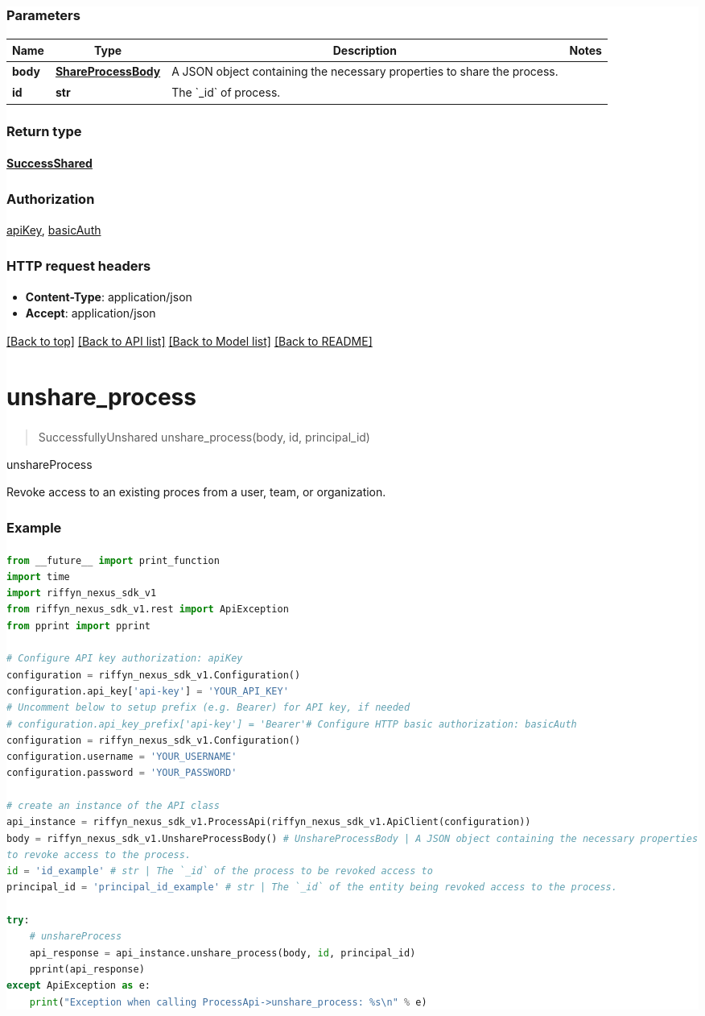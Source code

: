 ### Parameters

Name | Type | Description  | Notes
------------- | ------------- | ------------- | -------------
 **body** | [**ShareProcessBody**](ShareProcessBody.md)| A JSON object containing the necessary properties to share the process. | 
 **id** | **str**| The &#x60;_id&#x60; of process. | 

### Return type

[**SuccessShared**](SuccessShared.md)

### Authorization

[apiKey](../README.md#apiKey), [basicAuth](../README.md#basicAuth)

### HTTP request headers

 - **Content-Type**: application/json
 - **Accept**: application/json

[[Back to top]](#) [[Back to API list]](../README.md#documentation-for-api-endpoints) [[Back to Model list]](../README.md#documentation-for-models) [[Back to README]](../README.md)

# **unshare_process**
> SuccessfullyUnshared unshare_process(body, id, principal_id)

unshareProcess

Revoke access to an existing proces from a user, team, or organization.

### Example
```python
from __future__ import print_function
import time
import riffyn_nexus_sdk_v1
from riffyn_nexus_sdk_v1.rest import ApiException
from pprint import pprint

# Configure API key authorization: apiKey
configuration = riffyn_nexus_sdk_v1.Configuration()
configuration.api_key['api-key'] = 'YOUR_API_KEY'
# Uncomment below to setup prefix (e.g. Bearer) for API key, if needed
# configuration.api_key_prefix['api-key'] = 'Bearer'# Configure HTTP basic authorization: basicAuth
configuration = riffyn_nexus_sdk_v1.Configuration()
configuration.username = 'YOUR_USERNAME'
configuration.password = 'YOUR_PASSWORD'

# create an instance of the API class
api_instance = riffyn_nexus_sdk_v1.ProcessApi(riffyn_nexus_sdk_v1.ApiClient(configuration))
body = riffyn_nexus_sdk_v1.UnshareProcessBody() # UnshareProcessBody | A JSON object containing the necessary properties to revoke access to the process.
id = 'id_example' # str | The `_id` of the process to be revoked access to
principal_id = 'principal_id_example' # str | The `_id` of the entity being revoked access to the process.

try:
    # unshareProcess
    api_response = api_instance.unshare_process(body, id, principal_id)
    pprint(api_response)
except ApiException as e:
    print("Exception when calling ProcessApi->unshare_process: %s\n" % e)
```
